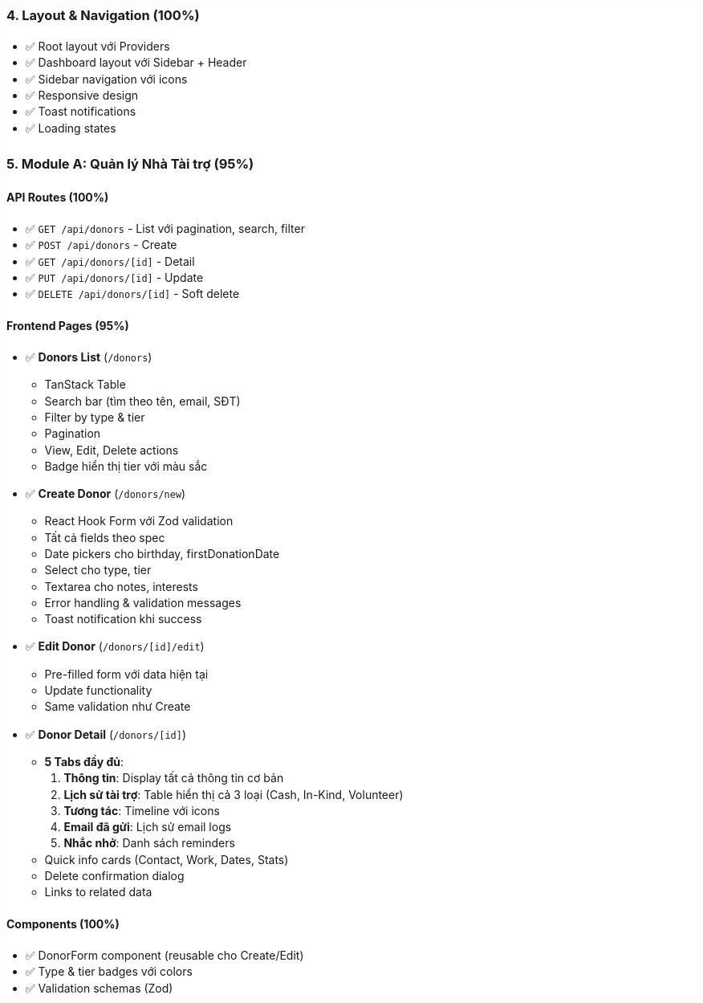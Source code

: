 ### 4. Layout & Navigation (100%)
- ✅ Root layout với Providers
- ✅ Dashboard layout với Sidebar + Header
- ✅ Sidebar navigation với icons
- ✅ Responsive design
- ✅ Toast notifications
- ✅ Loading states

### 5. Module A: Quản lý Nhà Tài trợ (95%)
#### API Routes (100%)
- ✅ `GET /api/donors` - List với pagination, search, filter
- ✅ `POST /api/donors` - Create
- ✅ `GET /api/donors/[id]` - Detail
- ✅ `PUT /api/donors/[id]` - Update
- ✅ `DELETE /api/donors/[id]` - Soft delete

#### Frontend Pages (95%)
- ✅ **Donors List** (`/donors`)
  - TanStack Table
  - Search bar (tìm theo tên, email, SĐT)
  - Filter by type & tier
  - Pagination
  - View, Edit, Delete actions
  - Badge hiển thị tier với màu sắc

- ✅ **Create Donor** (`/donors/new`)
  - React Hook Form với Zod validation
  - Tất cả fields theo spec
  - Date pickers cho birthday, firstDonationDate
  - Select cho type, tier
  - Textarea cho notes, interests
  - Error handling & validation messages
  - Toast notification khi success

- ✅ **Edit Donor** (`/donors/[id]/edit`)
  - Pre-filled form với data hiện tại
  - Update functionality
  - Same validation như Create

- ✅ **Donor Detail** (`/donors/[id]`)
  - **5 Tabs đầy đủ**:
    1. **Thông tin**: Display tất cả thông tin cơ bản
    2. **Lịch sử tài trợ**: Table hiển thị cả 3 loại (Cash, In-Kind, Volunteer)
    3. **Tương tác**: Timeline với icons
    4. **Email đã gửi**: Lịch sử email logs
    5. **Nhắc nhở**: Danh sách reminders
  - Quick info cards (Contact, Work, Dates, Stats)
  - Delete confirmation dialog
  - Links to related data

#### Components (100%)
- ✅ DonorForm component (reusable cho Create/Edit)
- ✅ Type & tier badges với colors
- ✅ Validation schemas (Zod)
